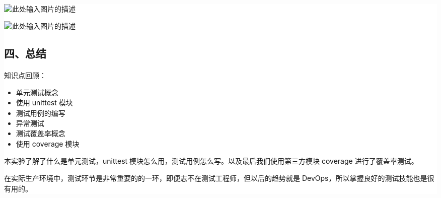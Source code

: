 ![此处输入图片的描述](https://doc.shiyanlou.com/document-uid212737labid2052timestamp1471426534423.png/wm)

![此处输入图片的描述](https://doc.shiyanlou.com/document-uid212737labid2052timestamp1471426541267.png/wm)

## 四、总结

知识点回顾：

- 单元测试概念
- 使用 unittest 模块
- 测试用例的编写
- 异常测试
- 测试覆盖率概念
- 使用 coverage 模块

本实验了解了什么是单元测试，unittest 模块怎么用，测试用例怎么写。以及最后我们使用第三方模块 coverage 进行了覆盖率测试。

在实际生产环境中，测试环节是非常重要的的一环，即便志不在测试工程师，但以后的趋势就是 DevOps，所以掌握良好的测试技能也是很有用的。
